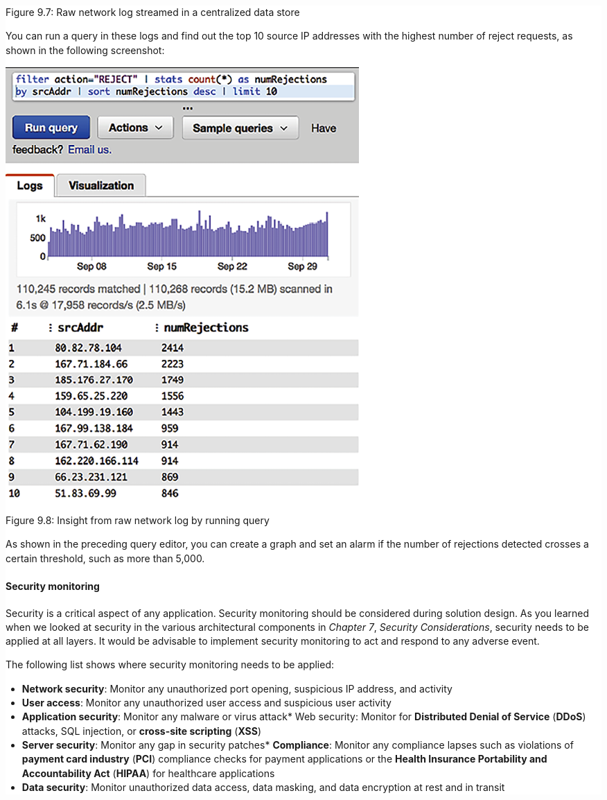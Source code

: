 Figure 9.7: Raw network log streamed in a centralized data store

You can run a query in these logs and find out the top 10 source IP addresses with the highest number of reject requests, as shown in the following screenshot:

![](../assets/images/B21336_09_08.png)

Figure 9.8: Insight from raw network log by running query

As shown in the preceding query editor, you can create a graph and set an alarm if the number of rejections detected crosses a certain threshold, such as more than 5,000.

#### Security monitoring

Security is a critical aspect of any application. Security monitoring should be considered during solution design. As you learned when we looked at security in the various architectural components in _Chapter 7_, _Security Considerations_, security needs to be applied at all layers. It would be advisable to implement security monitoring to act and respond to any adverse event.

The following list shows where security monitoring needs to be applied:

*   **Network security**: Monitor any unauthorized port opening, suspicious IP address, and activity
*   **User access**: Monitor any unauthorized user access and suspicious user activity
*   **Application security**: Monitor any malware or virus attack*   Web security: Monitor for **Distributed Denial of Service** (**DDoS**) attacks, SQL injection, or **cross-site scripting** (**XSS**)
*   **Server security**: Monitor any gap in security patches*   **Compliance**: Monitor any compliance lapses such as violations of **payment card industry** (**PCI**) compliance checks for payment applications or the **Health Insurance Portability and Accountability Act** (**HIPAA**) for healthcare applications
*   **Data security**: Monitor unauthorized data access, data masking, and data encryption at rest and in transit
